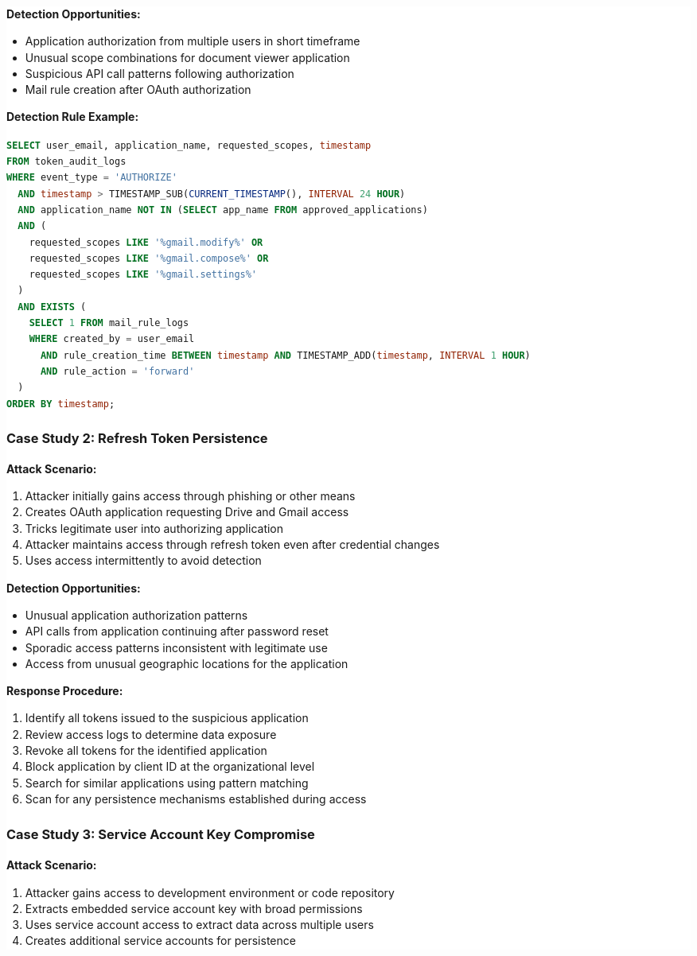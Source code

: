 **Detection Opportunities:**
- Application authorization from multiple users in short timeframe
- Unusual scope combinations for document viewer application
- Suspicious API call patterns following authorization
- Mail rule creation after OAuth authorization

**Detection Rule Example:**
```sql
SELECT user_email, application_name, requested_scopes, timestamp
FROM token_audit_logs
WHERE event_type = 'AUTHORIZE'
  AND timestamp > TIMESTAMP_SUB(CURRENT_TIMESTAMP(), INTERVAL 24 HOUR)
  AND application_name NOT IN (SELECT app_name FROM approved_applications)
  AND (
    requested_scopes LIKE '%gmail.modify%' OR
    requested_scopes LIKE '%gmail.compose%' OR
    requested_scopes LIKE '%gmail.settings%'
  )
  AND EXISTS (
    SELECT 1 FROM mail_rule_logs
    WHERE created_by = user_email
      AND rule_creation_time BETWEEN timestamp AND TIMESTAMP_ADD(timestamp, INTERVAL 1 HOUR)
      AND rule_action = 'forward'
  )
ORDER BY timestamp;
```

### Case Study 2: Refresh Token Persistence

**Attack Scenario:**
1. Attacker initially gains access through phishing or other means
2. Creates OAuth application requesting Drive and Gmail access
3. Tricks legitimate user into authorizing application
4. Attacker maintains access through refresh token even after credential changes
5. Uses access intermittently to avoid detection

**Detection Opportunities:**
- Unusual application authorization patterns
- API calls from application continuing after password reset
- Sporadic access patterns inconsistent with legitimate use
- Access from unusual geographic locations for the application

**Response Procedure:**
1. Identify all tokens issued to the suspicious application
2. Review access logs to determine data exposure
3. Revoke all tokens for the identified application
4. Block application by client ID at the organizational level
5. Search for similar applications using pattern matching
6. Scan for any persistence mechanisms established during access

### Case Study 3: Service Account Key Compromise

**Attack Scenario:**
1. Attacker gains access to development environment or code repository
2. Extracts embedded service account key with broad permissions
3. Uses service account access to extract data across multiple users
4. Creates additional service accounts for persistence
